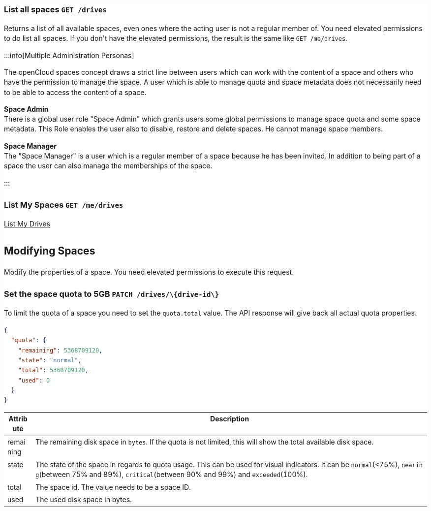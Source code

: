 ### List all spaces `GET /drives`

Returns a list of all available spaces, even ones where the acting user is not a regular member of. You need elevated permissions to do list all spaces. If you don't have the elevated permissions, the result is the same like `GET /me/drives`.

:::info[Multiple Administration Personas]

The openCloud spaces concept draws a strict line between users which can work with the content of a space and others who have the permission to manage the space. A user which is able to manage quota and space metadata does not necessarily need to be able to access the content of a space.

**Space Admin**\
There is a global user role "Space Admin" which grants users some global permissions to manage space quota and some space metadata. This Role enables the user also to disable, restore and delete spaces. He cannot manage space members.

**Space Manager**\
The "Space Manager" is a user which is a regular member of a space because he has been invited. In addition to being part of a space the user can also manage the memberships of the space.

:::

### List My Spaces `GET /me/drives`

[List My Drives](https://docs.opencloud.eu/swagger/libre-graph-api/#/me.drives/ListMyDrives)

## Modifying Spaces

Modify the properties of a space. You need elevated permissions to execute this request.

### Set the space quota to 5GB `PATCH /drives/\{drive-id\}`

To limit the quota of a space you need to set the `quota.total` value. The API response will give back all actual quota properties.

```json
{
  "quota": {
    "remaining": 5368709120,
    "state": "normal",
    "total": 5368709120,
    "used": 0
  }
}
```

| Attribute | Description                                                                                                                                                                                                |
| --------- | ---------------------------------------------------------------------------------------------------------------------------------------------------------------------------------------------------------- |
| remaining | The remaining disk space in `bytes`. If the quota is not limited, this will show the total available disk space.                                                                                           |
| state     | The state of the space in regards to quota usage. This can be used for visual indicators. It can be `normal`(\<75%), `nearing`(between 75% and 89%), `critical`(between 90% and 99%) and `exceeded`(100%). |
| total     | The space id. The value needs to be a space ID.                                                                                                                                                            |
| used      | The used disk space in bytes.                                                                                                                                                                              |
